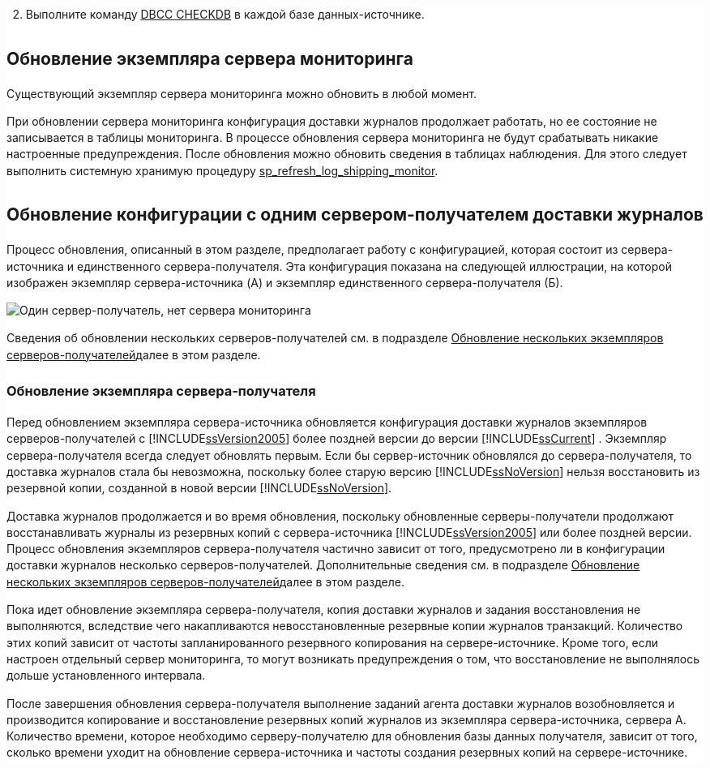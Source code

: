 2.  Выполните команду [DBCC CHECKDB](/sql/t-sql/database-console-commands/dbcc-checkdb-transact-sql) в каждой базе данных-источнике.  
  
##  <a name="UpgradeMonitor"></a> Обновление экземпляра сервера мониторинга  
 Существующий экземпляр сервера мониторинга можно обновить в любой момент.  
  
 При обновлении сервера мониторинга конфигурация доставки журналов продолжает работать, но ее состояние не записывается в таблицы мониторинга. В процессе обновления сервера мониторинга не будут срабатывать никакие настроенные предупреждения. После обновления можно обновить сведения в таблицах наблюдения. Для этого следует выполнить системную хранимую процедуру [sp_refresh_log_shipping_monitor](/sql/relational-databases/system-stored-procedures/sp-refresh-log-shipping-monitor-transact-sql).  
  
##  <a name="UpgradeSingleSecondary"></a> Обновление конфигурации с одним сервером-получателем доставки журналов  
 Процесс обновления, описанный в этом разделе, предполагает работу с конфигурацией, которая состоит из сервера-источника и единственного сервера-получателя. Эта конфигурация показана на следующей иллюстрации, на которой изображен экземпляр сервера-источника (A) и экземпляр единственного сервера-получателя (Б).  
  
 ![Один сервер-получатель, нет сервера мониторинга](../media/ls-2-wayconfig-nomonitor.gif "один сервер-получатель, нет сервера мониторинга")  
  
 Сведения об обновлении нескольких серверов-получателей см. в подразделе [Обновление нескольких экземпляров серверов-получателей](#MultipleSecondaries)далее в этом разделе.  
 
  
###  <a name="UpgradeSecondary"></a> Обновление экземпляра сервера-получателя  
 Перед обновлением экземпляра сервера-источника обновляется конфигурация доставки журналов экземпляров серверов-получателей с [!INCLUDE[ssVersion2005](../../includes/ssversion2005-md.md)] более поздней версии до версии [!INCLUDE[ssCurrent](../../includes/sscurrent-md.md)] . Экземпляр сервера-получателя всегда следует обновлять первым. Если бы сервер-источник обновлялся до сервера-получателя, то доставка журналов стала бы невозможна, поскольку более старую версию [!INCLUDE[ssNoVersion](../../includes/ssnoversion-md.md)] нельзя восстановить из резервной копии, созданной в новой версии [!INCLUDE[ssNoVersion](../../includes/ssnoversion-md.md)].  
  
 Доставка журналов продолжается и во время обновления, поскольку обновленные серверы-получатели продолжают восстанавливать журналы из резервных копий с сервера-источника [!INCLUDE[ssVersion2005](../../includes/ssversion2005-md.md)] или более поздней версии. Процесс обновления экземпляров сервера-получателя частично зависит от того, предусмотрено ли в конфигурации доставки журналов несколько серверов-получателей. Дополнительные сведения см. в подразделе [Обновление нескольких экземпляров серверов-получателей](#MultipleSecondaries)далее в этом разделе.  
  
 Пока идет обновление экземпляра сервера-получателя, копия доставки журналов и задания восстановления не выполняются, вследствие чего накапливаются невосстановленные резервные копии журналов транзакций. Количество этих копий зависит от частоты запланированного резервного копирования на сервере-источнике. Кроме того, если настроен отдельный сервер мониторинга, то могут возникать предупреждения о том, что восстановление не выполнялось дольше установленного интервала.  
  
 После завершения обновления сервера-получателя выполнение заданий агента доставки журналов возобновляется и производится копирование и восстановление резервных копий журналов из экземпляра сервера-источника, сервера А. Количество времени, которое необходимо серверу-получателю для обновления базы данных получателя, зависит от того, сколько времени уходит на обновление сервера-источника и частоты создания резервных копий на сервере-источнике.  
  